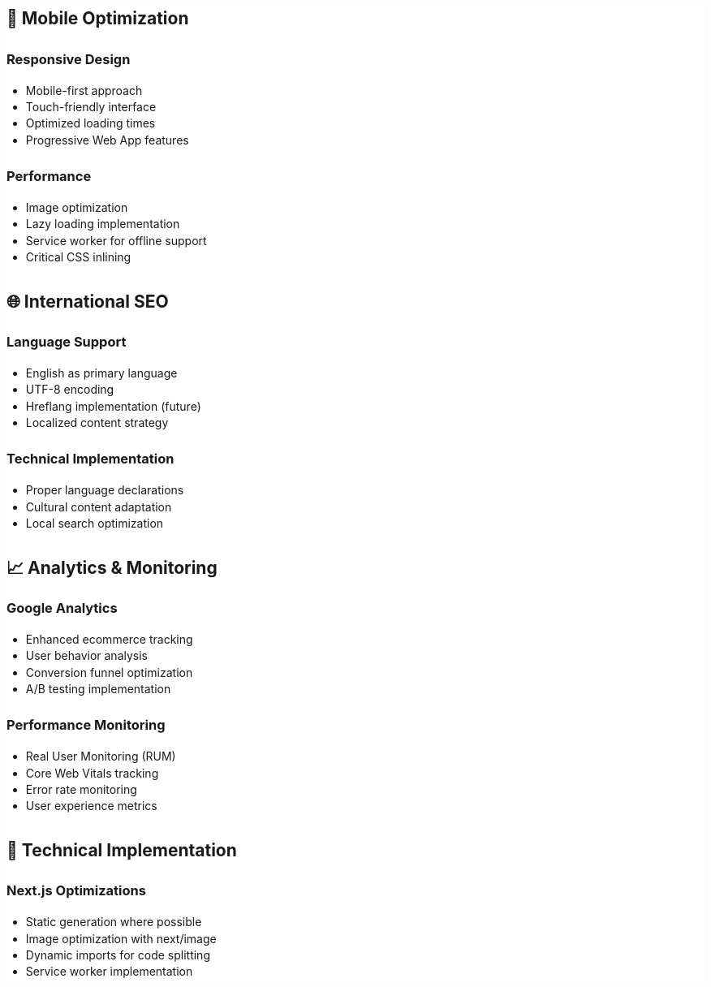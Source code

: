 ## 📱 Mobile Optimization

### Responsive Design
- Mobile-first approach
- Touch-friendly interface
- Optimized loading times
- Progressive Web App features

### Performance
- Image optimization
- Lazy loading implementation
- Service worker for offline support
- Critical CSS inlining

## 🌐 International SEO

### Language Support
- English as primary language
- UTF-8 encoding
- Hreflang implementation (future)
- Localized content strategy

### Technical Implementation
- Proper language declarations
- Cultural content adaptation
- Local search optimization

## 📈 Analytics & Monitoring

### Google Analytics
- Enhanced ecommerce tracking
- User behavior analysis
- Conversion funnel optimization
- A/B testing implementation

### Performance Monitoring
- Real User Monitoring (RUM)
- Core Web Vitals tracking
- Error rate monitoring
- User experience metrics

## 🔧 Technical Implementation

### Next.js Optimizations
- Static generation where possible
- Image optimization with next/image
- Dynamic imports for code splitting
- Service worker implementation
